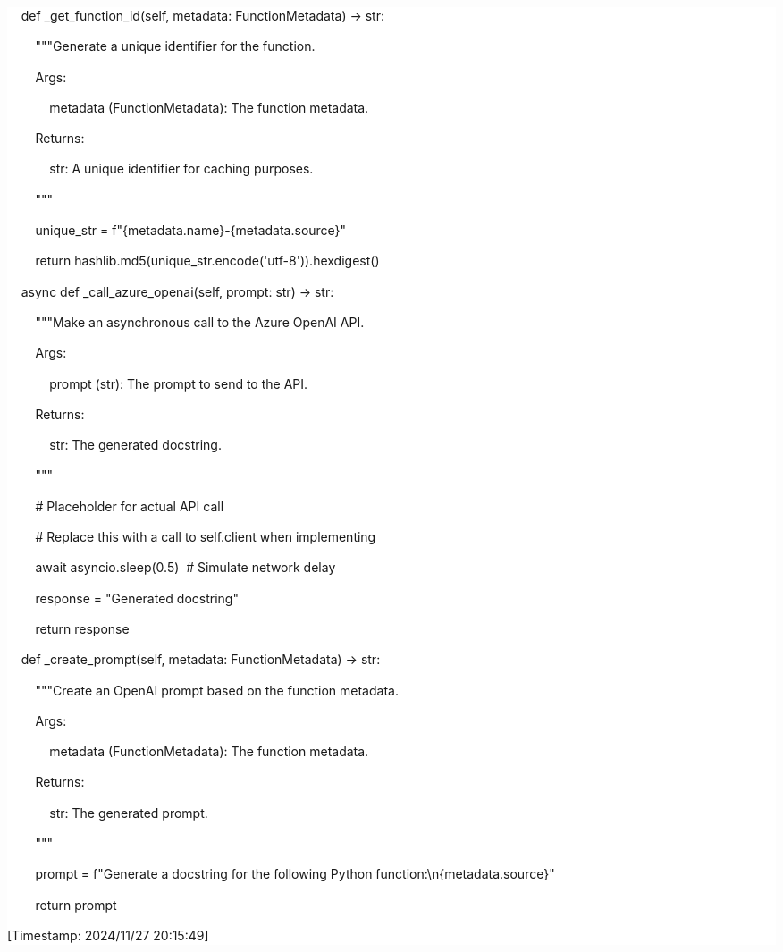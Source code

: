     def _get_function_id(self, metadata: FunctionMetadata) -> str:  

        """Generate a unique identifier for the function.  

        Args:  

            metadata (FunctionMetadata): The function metadata.  

        Returns:  

            str: A unique identifier for caching purposes.  

        """  

        unique_str = f"{metadata.name}-{metadata.source}"  

        return hashlib.md5(unique_str.encode('utf-8')).hexdigest()  

    async def _call_azure_openai(self, prompt: str) -> str:  

        """Make an asynchronous call to the Azure OpenAI API.  

        Args:  

            prompt (str): The prompt to send to the API.  

        Returns:  

            str: The generated docstring.  

        """  

        # Placeholder for actual API call  

        # Replace this with a call to self.client when implementing  

        await asyncio.sleep(0.5)  # Simulate network delay  

        response = "Generated docstring"  

        return response  

    def _create_prompt(self, metadata: FunctionMetadata) -> str:  

        """Create an OpenAI prompt based on the function metadata.  

        Args:  

            metadata (FunctionMetadata): The function metadata.  

        Returns:  

            str: The generated prompt.  

        """  

        prompt = f"Generate a docstring for the following Python function:\n{metadata.source}"  

        return prompt  

[Timestamp: 2024/11/27 20:15:49]

